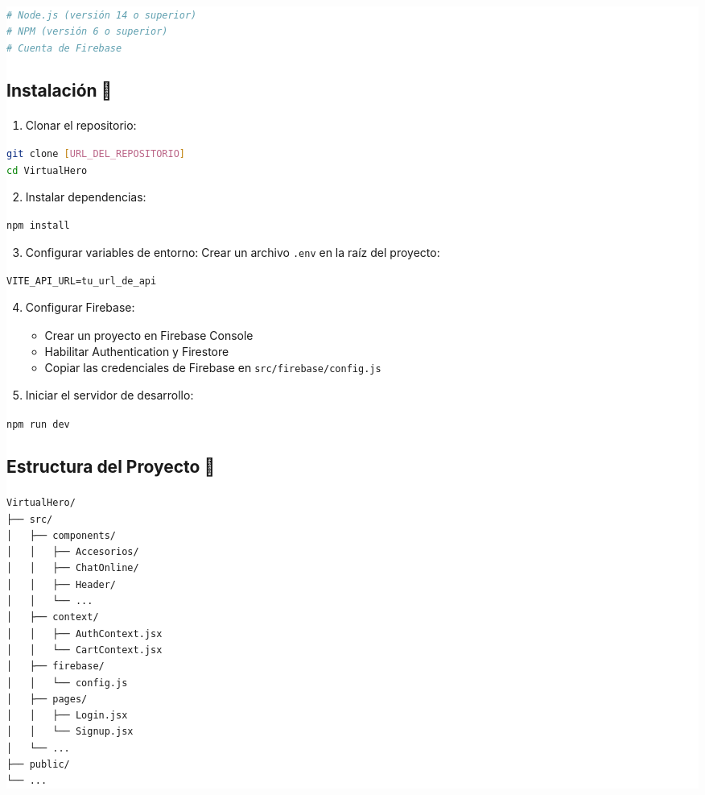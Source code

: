 ```bash
# Node.js (versión 14 o superior)
# NPM (versión 6 o superior)
# Cuenta de Firebase
```

## Instalación 🚀

1. Clonar el repositorio:
```bash
git clone [URL_DEL_REPOSITORIO]
cd VirtualHero
```

2. Instalar dependencias:
```bash
npm install
```

3. Configurar variables de entorno:
Crear un archivo `.env` en la raíz del proyecto:
```env
VITE_API_URL=tu_url_de_api
```

4. Configurar Firebase:
   - Crear un proyecto en Firebase Console
   - Habilitar Authentication y Firestore
   - Copiar las credenciales de Firebase en `src/firebase/config.js`

5. Iniciar el servidor de desarrollo:
```bash
npm run dev
```

## Estructura del Proyecto 📁

```
VirtualHero/
├── src/
│   ├── components/
│   │   ├── Accesorios/
│   │   ├── ChatOnline/
│   │   ├── Header/
│   │   └── ...
│   ├── context/
│   │   ├── AuthContext.jsx
│   │   └── CartContext.jsx
│   ├── firebase/
│   │   └── config.js
│   ├── pages/
│   │   ├── Login.jsx
│   │   └── Signup.jsx
│   └── ...
├── public/
└── ...
```
